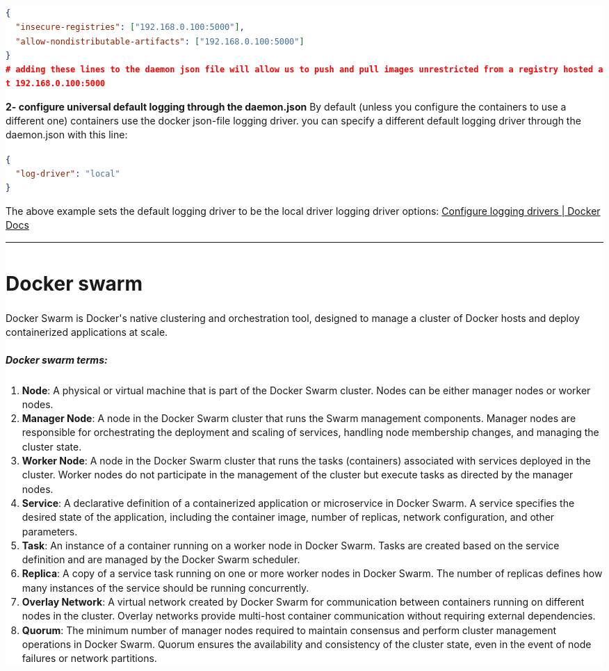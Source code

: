 ``` JSON
{
  "insecure-registries": ["192.168.0.100:5000"],
  "allow-nondistributable-artifacts": ["192.168.0.100:5000"]
}
# adding these lines to the daemon json file will allow us to push and pull images unrestricted from a registry hosted at 192.168.0.100:5000
```

**2- configure universal default logging through the daemon.json**
By default (unless you configure the containers to use a different one) containers use the docker json-file logging driver. 
you can specify a different default logging driver through the daemon.json with this line:
```JSON
{
  "log-driver": "local"
}
```
The above example sets the default logging driver to be the local driver
logging driver options: [Configure logging drivers | Docker Docs](https://docs.docker.com/config/containers/logging/configure/#supported-logging-drivers)



----


# **Docker swarm**
Docker Swarm is Docker's native clustering and orchestration tool, designed to manage a cluster of Docker hosts and deploy containerized applications at scale. 

##### Docker swarm terms:
1. **Node**: A physical or virtual machine that is part of the Docker Swarm cluster. Nodes can be either manager nodes or worker nodes.
2. **Manager Node**: A node in the Docker Swarm cluster that runs the Swarm management components. Manager nodes are responsible for orchestrating the deployment and scaling of services, handling node membership changes, and managing the cluster state.
3. **Worker Node**: A node in the Docker Swarm cluster that runs the tasks (containers) associated with services deployed in the cluster. Worker nodes do not participate in the management of the cluster but execute tasks as directed by the manager nodes.
4. **Service**: A declarative definition of a containerized application or microservice in Docker Swarm. A service specifies the desired state of the application, including the container image, number of replicas, network configuration, and other parameters.
5. **Task**: An instance of a container running on a worker node in Docker Swarm. Tasks are created based on the service definition and are managed by the Docker Swarm scheduler.
6. **Replica**: A copy of a service task running on one or more worker nodes in Docker Swarm. The number of replicas defines how many instances of the service should be running concurrently.
7. **Overlay Network**: A virtual network created by Docker Swarm for communication between containers running on different nodes in the cluster. Overlay networks provide multi-host container communication without requiring external dependencies.
8. **Quorum**: The minimum number of manager nodes required to maintain consensus and perform cluster management operations in Docker Swarm. Quorum ensures the availability and consistency of the cluster state, even in the event of node failures or network partitions.

